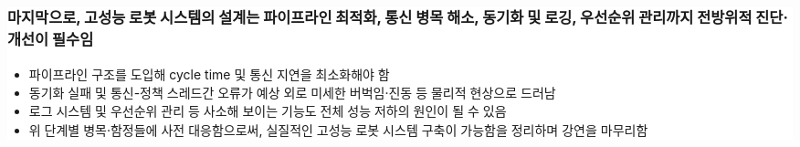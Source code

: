### 마지막으로, 고성능 로봇 시스템의 설계는 파이프라인 최적화, 통신 병목 해소, 동기화 및 로깅, 우선순위 관리까지 전방위적 진단·개선이 필수임

- 파이프라인 구조를 도입해 cycle time 및 통신 지연을 최소화해야 함
- 동기화 실패 및 통신-정책 스레드간 오류가 예상 외로 미세한 버벅임·진동 등 물리적 현상으로 드러남
- 로그 시스템 및 우선순위 관리 등 사소해 보이는 기능도 전체 성능 저하의 원인이 될 수 있음
- 위 단계별 병목·함정들에 사전 대응함으로써, 실질적인 고성능 로봇 시스템 구축이 가능함을 정리하며 강연을 마무리함
